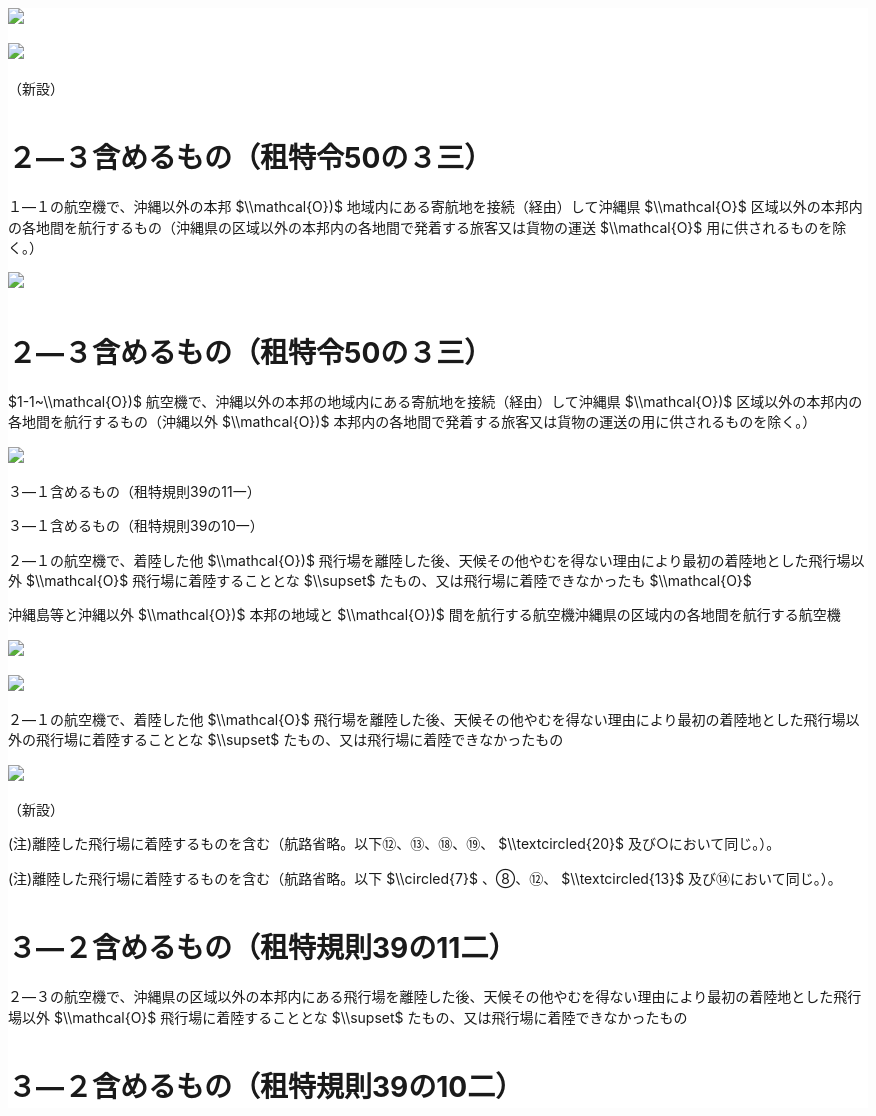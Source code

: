 ![](https://www.nta.go.jp/tmp/66ab2b75-d494-4a4d-9737-6674dc2c7189/images/efe37024e71846e476a9c5b01d0bddb90ba8f297fecdbfbdc18527d5664676d5.jpg)

![](https://www.nta.go.jp/tmp/66ab2b75-d494-4a4d-9737-6674dc2c7189/images/bbb5942fccdea25710e3b44fbac1dbc3f0ef11f9fa74e3f56e2189d939c24d29.jpg)

（新設）

# ２―３含めるもの（租特令50の３三）

１―１の航空機で、沖縄以外の本邦 $\\mathcal{O})$ 地域内にある寄航地を接続（経由）して沖縄県 $\\mathcal{O}$ 区域以外の本邦内の各地間を航行するもの（沖縄県の区域以外の本邦内の各地間で発着する旅客又は貨物の運送 $\\mathcal{O}$ 用に供されるものを除く。）

![](https://www.nta.go.jp/tmp/66ab2b75-d494-4a4d-9737-6674dc2c7189/images/5b71981a522951d3c76d775246aba9ae40da95c65eeaec3e45d88e174301b181.jpg)

# ２―３含めるもの（租特令50の３三）

$1-1~\\mathcal{O})$ 航空機で、沖縄以外の本邦の地域内にある寄航地を接続（経由）して沖縄県 $\\mathcal{O})$ 区域以外の本邦内の各地間を航行するもの（沖縄以外 $\\mathcal{O})$ 本邦内の各地間で発着する旅客又は貨物の運送の用に供されるものを除く。）

![](https://www.nta.go.jp/tmp/66ab2b75-d494-4a4d-9737-6674dc2c7189/images/99cfd4dd4bc72d42a9f6c753ffdc16f7131c8aac96aedde6155dcdcabcf9c073.jpg)

３―１含めるもの（租特規則39の11一）

３―１含めるもの（租特規則39の10一）

２―１の航空機で、着陸した他 $\\mathcal{O})$ 飛行場を離陸した後、天候その他やむを得ない理由により最初の着陸地とした飛行場以外 $\\mathcal{O}$ 飛行場に着陸することとな $\\supset$ たもの、又は飛行場に着陸できなかったも $\\mathcal{O}$

沖縄島等と沖縄以外 $\\mathcal{O})$ 本邦の地域と $\\mathcal{O})$ 間を航行する航空機沖縄県の区域内の各地間を航行する航空機

![](https://www.nta.go.jp/tmp/66ab2b75-d494-4a4d-9737-6674dc2c7189/images/f303bf0e67eeccbbcbb2c2dcfb005ba86699323c60a0f82f4b769ab8b4f42d1f.jpg)

![](https://www.nta.go.jp/tmp/66ab2b75-d494-4a4d-9737-6674dc2c7189/images/809a1d850375ed0edffc96bfea93df3452ab4f95acf1db9266248bb09245b344.jpg)

２―１の航空機で、着陸した他 $\\mathcal{O}$ 飛行場を離陸した後、天候その他やむを得ない理由により最初の着陸地とした飛行場以外の飛行場に着陸することとな $\\supset$ たもの、又は飛行場に着陸できなかったもの

![](https://www.nta.go.jp/tmp/66ab2b75-d494-4a4d-9737-6674dc2c7189/images/1c57571531193283683689574761f853a1096899963b6cf56a178d67e2090f93.jpg)

（新設）

(注)離陸した飛行場に着陸するものを含む（航路省略。以下⑫、⑬、⑱、⑲、 $\\textcircled{20}$ 及び○において同じ。）。

(注)離陸した飛行場に着陸するものを含む（航路省略。以下 $\\circled{7}$ 、⑧、⑫、 $\\textcircled{13}$ 及び⑭において同じ。）。

# ３―２含めるもの（租特規則39の11二）

２―３の航空機で、沖縄県の区域以外の本邦内にある飛行場を離陸した後、天候その他やむを得ない理由により最初の着陸地とした飛行場以外 $\\mathcal{O}$ 飛行場に着陸することとな $\\supset$ たもの、又は飛行場に着陸できなかったもの

# ３―２含めるもの（租特規則39の10二）
